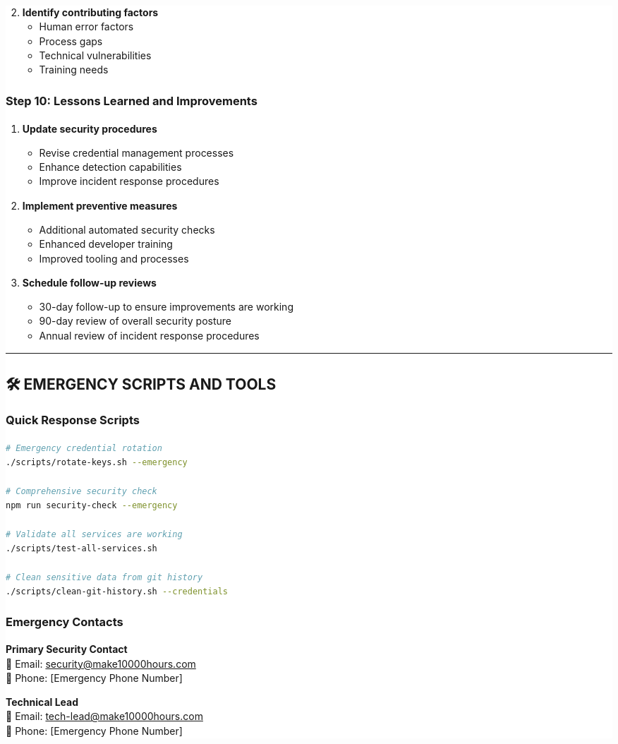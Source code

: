 2. **Identify contributing factors**
   - Human error factors
   - Process gaps
   - Technical vulnerabilities
   - Training needs

### Step 10: Lessons Learned and Improvements

1. **Update security procedures**
   - Revise credential management processes
   - Enhance detection capabilities
   - Improve incident response procedures

2. **Implement preventive measures**
   - Additional automated security checks
   - Enhanced developer training
   - Improved tooling and processes

3. **Schedule follow-up reviews**
   - 30-day follow-up to ensure improvements are working
   - 90-day review of overall security posture
   - Annual review of incident response procedures

---

## 🛠️ EMERGENCY SCRIPTS AND TOOLS

### Quick Response Scripts

```bash
# Emergency credential rotation
./scripts/rotate-keys.sh --emergency

# Comprehensive security check
npm run security-check --emergency

# Validate all services are working
./scripts/test-all-services.sh

# Clean sensitive data from git history
./scripts/clean-git-history.sh --credentials
```

### Emergency Contacts

**Primary Security Contact**  
📧 Email: security@make10000hours.com  
📱 Phone: [Emergency Phone Number]  

**Technical Lead**  
📧 Email: tech-lead@make10000hours.com  
📱 Phone: [Emergency Phone Number]  
